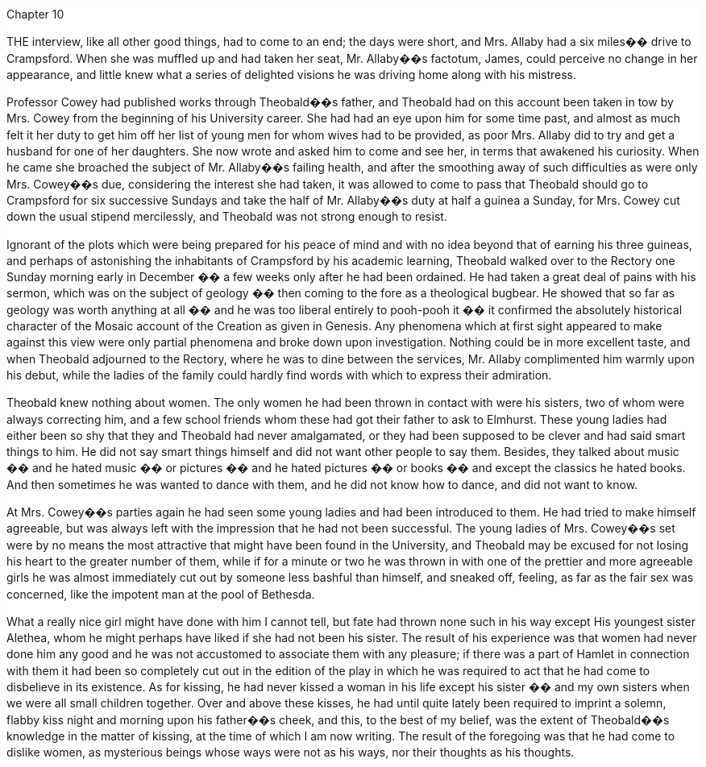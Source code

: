 





Chapter 10

THE interview, like all other good things, had to come to an end; the days were short, and Mrs. Allaby had a six miles�� drive to Crampsford. When she was muffled up and had taken her seat, Mr. Allaby��s factotum, James, could perceive no change in her appearance, and little knew what a series of delighted visions he was driving home along with his mistress.

Professor Cowey had published works through Theobald��s father, and Theobald had on this account been taken in tow by Mrs. Cowey from the beginning of his University career. She had had an eye upon him for some time past, and almost as much felt it her duty to get him off her list of young men for whom wives had to be provided, as poor Mrs. Allaby did to try and get a husband for one of her daughters. She now wrote and asked him to come and see her, in terms that awakened his curiosity. When he came she broached the subject of Mr. Allaby��s failing health, and after the smoothing away of such difficulties as were only Mrs. Cowey��s due, considering the interest she had taken, it was allowed to come to pass that Theobald should go to Crampsford for six successive Sundays and take the half of Mr. Allaby��s duty at half a guinea a Sunday, for Mrs. Cowey cut down the usual stipend mercilessly, and Theobald was not strong enough to resist.

Ignorant of the plots which were being prepared for his peace of mind and with no idea beyond that of earning his three guineas, and perhaps of astonishing the inhabitants of Crampsford by his academic learning, Theobald walked over to the Rectory one Sunday morning early in December �� a few weeks only after he had been ordained. He had taken a great deal of pains with his sermon, which was on the subject of geology �� then coming to the fore as a theological bugbear. He showed that so far as geology was worth anything at all �� and he was too liberal entirely to pooh-pooh it �� it confirmed the absolutely historical character of the Mosaic account of the Creation as given in Genesis. Any phenomena which at first sight appeared to make against this view were only partial phenomena and broke down upon investigation. Nothing could be in more excellent taste, and when Theobald adjourned to the Rectory, where he was to dine between the services, Mr. Allaby complimented him warmly upon his debut, while the ladies of the family could hardly find words with which to express their admiration.

Theobald knew nothing about women. The only women he had been thrown in contact with were his sisters, two of whom were always correcting him, and a few school friends whom these had got their father to ask to Elmhurst. These young ladies had either been so shy that they and Theobald had never amalgamated, or they had been supposed to be clever and had said smart things to him. He did not say smart things himself and did not want other people to say them. Besides, they talked about music �� and he hated music �� or pictures �� and he hated pictures �� or books �� and except the classics he hated books. And then sometimes he was wanted to dance with them, and he did not know how to dance, and did not want to know.

At Mrs. Cowey��s parties again he had seen some young ladies and had been introduced to them. He had tried to make himself agreeable, but was always left with the impression that he had not been successful. The young ladies of Mrs. Cowey��s set were by no means the most attractive that might have been found in the University, and Theobald may be excused for not losing his heart to the greater number of them, while if for a minute or two he was thrown in with one of the prettier and more agreeable girls he was almost immediately cut out by someone less bashful than himself, and sneaked off, feeling, as far as the fair sex was concerned, like the impotent man at the pool of Bethesda.

What a really nice girl might have done with him I cannot tell, but fate had thrown none such in his way except His youngest sister Alethea, whom he might perhaps have liked if she had not been his sister. The result of his experience was that women had never done him any good and he was not accustomed to associate them with any pleasure; if there was a part of Hamlet in connection with them it had been so completely cut out in the edition of the play in which he was required to act that he had come to disbelieve in its existence. As for kissing, he had never kissed a woman in his life except his sister �� and my own sisters when we were all small children together. Over and above these kisses, he had until quite lately been required to imprint a solemn, flabby kiss night and morning upon his father��s cheek, and this, to the best of my belief, was the extent of Theobald��s knowledge in the matter of kissing, at the time of which I am now writing. The result of the foregoing was that he had come to dislike women, as mysterious beings whose ways were not as his ways, nor their thoughts as his thoughts.
